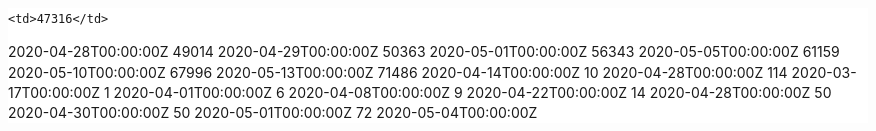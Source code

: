     <td>47316</td>
  </tr>
  <tr>
    <td>2020-04-28T00:00:00Z</td>
    <td>49014</td>
  </tr>
  <tr>
    <td>2020-04-29T00:00:00Z</td>
    <td>50363</td>
  </tr>
  <tr>
    <td>2020-05-01T00:00:00Z</td>
    <td>56343</td>
  </tr>
  <tr>
    <td>2020-05-05T00:00:00Z</td>
    <td>61159</td>
  </tr>
  <tr>
    <td>2020-05-10T00:00:00Z</td>
    <td>67996</td>
  </tr>
  <tr>
    <td>2020-05-13T00:00:00Z</td>
    <td>71486</td>
  </tr>
  <tr>
    <td>2020-04-14T00:00:00Z</td>
    <td>10</td>
  </tr>
  <tr>
    <td>2020-04-28T00:00:00Z</td>
    <td>114</td>
  </tr>
  <tr>
    <td>2020-03-17T00:00:00Z</td>
    <td>1</td>
  </tr>
  <tr>
    <td>2020-04-01T00:00:00Z</td>
    <td>6</td>
  </tr>
  <tr>
    <td>2020-04-08T00:00:00Z</td>
    <td>9</td>
  </tr>
  <tr>
    <td>2020-04-22T00:00:00Z</td>
    <td>14</td>
  </tr>
  <tr>
    <td>2020-04-28T00:00:00Z</td>
    <td>50</td>
  </tr>
  <tr>
    <td>2020-04-30T00:00:00Z</td>
    <td>50</td>
  </tr>
  <tr>
    <td>2020-05-01T00:00:00Z</td>
    <td>72</td>
  </tr>
  <tr>
    <td>2020-05-04T00:00:00Z</td>